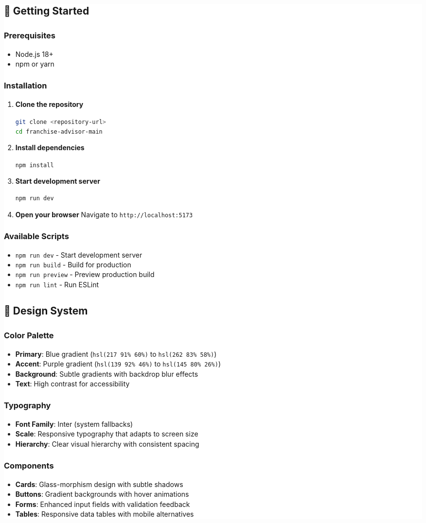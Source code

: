 ## 🚀 Getting Started

### Prerequisites
- Node.js 18+ 
- npm or yarn

### Installation

1. **Clone the repository**
   ```bash
   git clone <repository-url>
   cd franchise-advisor-main
   ```

2. **Install dependencies**
   ```bash
   npm install
   ```

3. **Start development server**
   ```bash
   npm run dev
   ```

4. **Open your browser**
   Navigate to `http://localhost:5173`

### Available Scripts

- `npm run dev` - Start development server
- `npm run build` - Build for production
- `npm run preview` - Preview production build
- `npm run lint` - Run ESLint

## 🎨 Design System

### Color Palette
- **Primary**: Blue gradient (`hsl(217 91% 60%)` to `hsl(262 83% 58%)`)
- **Accent**: Purple gradient (`hsl(139 92% 46%)` to `hsl(145 80% 26%)`)
- **Background**: Subtle gradients with backdrop blur effects
- **Text**: High contrast for accessibility

### Typography
- **Font Family**: Inter (system fallbacks)
- **Scale**: Responsive typography that adapts to screen size
- **Hierarchy**: Clear visual hierarchy with consistent spacing

### Components
- **Cards**: Glass-morphism design with subtle shadows
- **Buttons**: Gradient backgrounds with hover animations
- **Forms**: Enhanced input fields with validation feedback
- **Tables**: Responsive data tables with mobile alternatives
